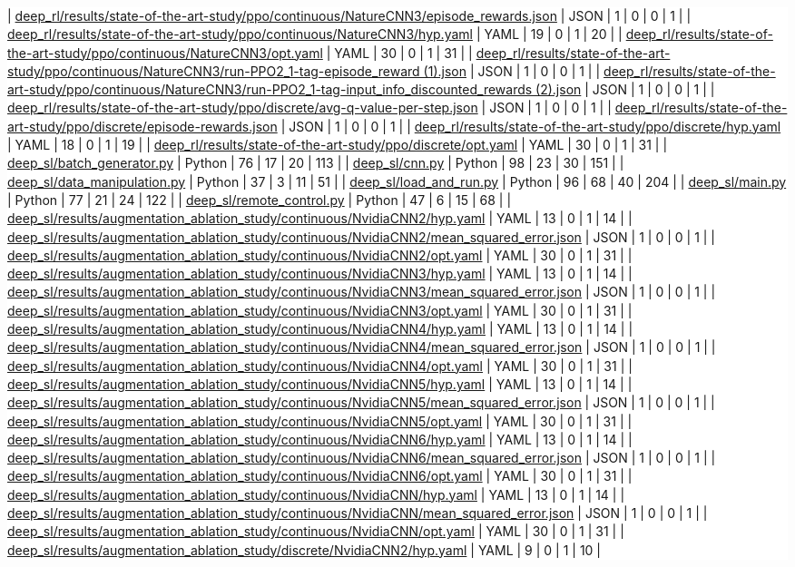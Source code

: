 | [deep_rl/results/state-of-the-art-study/ppo/continuous/NatureCNN3/episode_rewards.json](/deep_rl/results/state-of-the-art-study/ppo/continuous/NatureCNN3/episode_rewards.json) | JSON | 1 | 0 | 0 | 1 |
| [deep_rl/results/state-of-the-art-study/ppo/continuous/NatureCNN3/hyp.yaml](/deep_rl/results/state-of-the-art-study/ppo/continuous/NatureCNN3/hyp.yaml) | YAML | 19 | 0 | 1 | 20 |
| [deep_rl/results/state-of-the-art-study/ppo/continuous/NatureCNN3/opt.yaml](/deep_rl/results/state-of-the-art-study/ppo/continuous/NatureCNN3/opt.yaml) | YAML | 30 | 0 | 1 | 31 |
| [deep_rl/results/state-of-the-art-study/ppo/continuous/NatureCNN3/run-PPO2_1-tag-episode_reward (1).json](/deep_rl/results/state-of-the-art-study/ppo/continuous/NatureCNN3/run-PPO2_1-tag-episode_reward%20(1).json) | JSON | 1 | 0 | 0 | 1 |
| [deep_rl/results/state-of-the-art-study/ppo/continuous/NatureCNN3/run-PPO2_1-tag-input_info_discounted_rewards (2).json](/deep_rl/results/state-of-the-art-study/ppo/continuous/NatureCNN3/run-PPO2_1-tag-input_info_discounted_rewards%20(2).json) | JSON | 1 | 0 | 0 | 1 |
| [deep_rl/results/state-of-the-art-study/ppo/discrete/avg-q-value-per-step.json](/deep_rl/results/state-of-the-art-study/ppo/discrete/avg-q-value-per-step.json) | JSON | 1 | 0 | 0 | 1 |
| [deep_rl/results/state-of-the-art-study/ppo/discrete/episode-rewards.json](/deep_rl/results/state-of-the-art-study/ppo/discrete/episode-rewards.json) | JSON | 1 | 0 | 0 | 1 |
| [deep_rl/results/state-of-the-art-study/ppo/discrete/hyp.yaml](/deep_rl/results/state-of-the-art-study/ppo/discrete/hyp.yaml) | YAML | 18 | 0 | 1 | 19 |
| [deep_rl/results/state-of-the-art-study/ppo/discrete/opt.yaml](/deep_rl/results/state-of-the-art-study/ppo/discrete/opt.yaml) | YAML | 30 | 0 | 1 | 31 |
| [deep_sl/batch_generator.py](/deep_sl/batch_generator.py) | Python | 76 | 17 | 20 | 113 |
| [deep_sl/cnn.py](/deep_sl/cnn.py) | Python | 98 | 23 | 30 | 151 |
| [deep_sl/data_manipulation.py](/deep_sl/data_manipulation.py) | Python | 37 | 3 | 11 | 51 |
| [deep_sl/load_and_run.py](/deep_sl/load_and_run.py) | Python | 96 | 68 | 40 | 204 |
| [deep_sl/main.py](/deep_sl/main.py) | Python | 77 | 21 | 24 | 122 |
| [deep_sl/remote_control.py](/deep_sl/remote_control.py) | Python | 47 | 6 | 15 | 68 |
| [deep_sl/results/augmentation_ablation_study/continuous/NvidiaCNN2/hyp.yaml](/deep_sl/results/augmentation_ablation_study/continuous/NvidiaCNN2/hyp.yaml) | YAML | 13 | 0 | 1 | 14 |
| [deep_sl/results/augmentation_ablation_study/continuous/NvidiaCNN2/mean_squared_error.json](/deep_sl/results/augmentation_ablation_study/continuous/NvidiaCNN2/mean_squared_error.json) | JSON | 1 | 0 | 0 | 1 |
| [deep_sl/results/augmentation_ablation_study/continuous/NvidiaCNN2/opt.yaml](/deep_sl/results/augmentation_ablation_study/continuous/NvidiaCNN2/opt.yaml) | YAML | 30 | 0 | 1 | 31 |
| [deep_sl/results/augmentation_ablation_study/continuous/NvidiaCNN3/hyp.yaml](/deep_sl/results/augmentation_ablation_study/continuous/NvidiaCNN3/hyp.yaml) | YAML | 13 | 0 | 1 | 14 |
| [deep_sl/results/augmentation_ablation_study/continuous/NvidiaCNN3/mean_squared_error.json](/deep_sl/results/augmentation_ablation_study/continuous/NvidiaCNN3/mean_squared_error.json) | JSON | 1 | 0 | 0 | 1 |
| [deep_sl/results/augmentation_ablation_study/continuous/NvidiaCNN3/opt.yaml](/deep_sl/results/augmentation_ablation_study/continuous/NvidiaCNN3/opt.yaml) | YAML | 30 | 0 | 1 | 31 |
| [deep_sl/results/augmentation_ablation_study/continuous/NvidiaCNN4/hyp.yaml](/deep_sl/results/augmentation_ablation_study/continuous/NvidiaCNN4/hyp.yaml) | YAML | 13 | 0 | 1 | 14 |
| [deep_sl/results/augmentation_ablation_study/continuous/NvidiaCNN4/mean_squared_error.json](/deep_sl/results/augmentation_ablation_study/continuous/NvidiaCNN4/mean_squared_error.json) | JSON | 1 | 0 | 0 | 1 |
| [deep_sl/results/augmentation_ablation_study/continuous/NvidiaCNN4/opt.yaml](/deep_sl/results/augmentation_ablation_study/continuous/NvidiaCNN4/opt.yaml) | YAML | 30 | 0 | 1 | 31 |
| [deep_sl/results/augmentation_ablation_study/continuous/NvidiaCNN5/hyp.yaml](/deep_sl/results/augmentation_ablation_study/continuous/NvidiaCNN5/hyp.yaml) | YAML | 13 | 0 | 1 | 14 |
| [deep_sl/results/augmentation_ablation_study/continuous/NvidiaCNN5/mean_squared_error.json](/deep_sl/results/augmentation_ablation_study/continuous/NvidiaCNN5/mean_squared_error.json) | JSON | 1 | 0 | 0 | 1 |
| [deep_sl/results/augmentation_ablation_study/continuous/NvidiaCNN5/opt.yaml](/deep_sl/results/augmentation_ablation_study/continuous/NvidiaCNN5/opt.yaml) | YAML | 30 | 0 | 1 | 31 |
| [deep_sl/results/augmentation_ablation_study/continuous/NvidiaCNN6/hyp.yaml](/deep_sl/results/augmentation_ablation_study/continuous/NvidiaCNN6/hyp.yaml) | YAML | 13 | 0 | 1 | 14 |
| [deep_sl/results/augmentation_ablation_study/continuous/NvidiaCNN6/mean_squared_error.json](/deep_sl/results/augmentation_ablation_study/continuous/NvidiaCNN6/mean_squared_error.json) | JSON | 1 | 0 | 0 | 1 |
| [deep_sl/results/augmentation_ablation_study/continuous/NvidiaCNN6/opt.yaml](/deep_sl/results/augmentation_ablation_study/continuous/NvidiaCNN6/opt.yaml) | YAML | 30 | 0 | 1 | 31 |
| [deep_sl/results/augmentation_ablation_study/continuous/NvidiaCNN/hyp.yaml](/deep_sl/results/augmentation_ablation_study/continuous/NvidiaCNN/hyp.yaml) | YAML | 13 | 0 | 1 | 14 |
| [deep_sl/results/augmentation_ablation_study/continuous/NvidiaCNN/mean_squared_error.json](/deep_sl/results/augmentation_ablation_study/continuous/NvidiaCNN/mean_squared_error.json) | JSON | 1 | 0 | 0 | 1 |
| [deep_sl/results/augmentation_ablation_study/continuous/NvidiaCNN/opt.yaml](/deep_sl/results/augmentation_ablation_study/continuous/NvidiaCNN/opt.yaml) | YAML | 30 | 0 | 1 | 31 |
| [deep_sl/results/augmentation_ablation_study/discrete/NvidiaCNN2/hyp.yaml](/deep_sl/results/augmentation_ablation_study/discrete/NvidiaCNN2/hyp.yaml) | YAML | 9 | 0 | 1 | 10 |